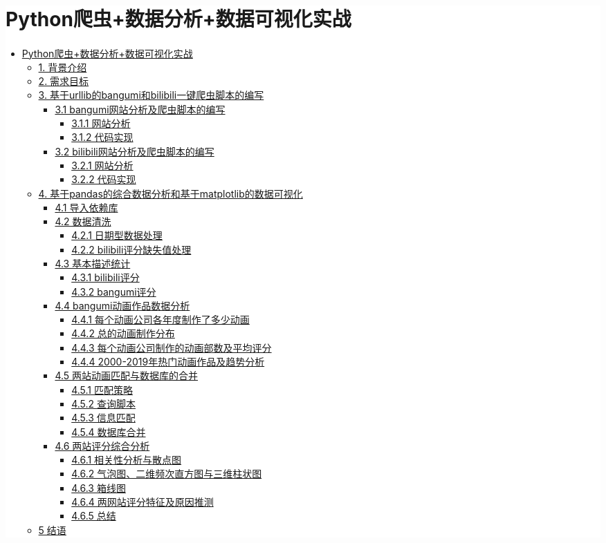 # Python爬虫+数据分析+数据可视化实战

<div class="toc">
<ul>
<li><a href="#python">Python爬虫+数据分析+数据可视化实战</a><ul>
<li><a href="#1">1. 背景介绍</a></li>
<li><a href="#2">2. 需求目标</a></li>
<li><a href="#3-urllibbangumibilibili">3. 基于urllib的bangumi和bilibili一键爬虫脚本的编写</a><ul>
<li><a href="#31-bangumi">3.1 bangumi网站分析及爬虫脚本的编写</a><ul>
<li><a href="#311">3.1.1 网站分析</a></li>
<li><a href="#312">3.1.2 代码实现</a></li>
</ul>
</li>
<li><a href="#32-bilibili">3.2 bilibili网站分析及爬虫脚本的编写</a><ul>
<li><a href="#321">3.2.1 网站分析</a></li>
<li><a href="#322">3.2.2 代码实现</a></li>
</ul>
</li>
</ul>
</li>
<li><a href="#4-pandasmatplotlib">4. 基于pandas的综合数据分析和基于matplotlib的数据可视化</a><ul>
<li><a href="#41">4.1 导入依赖库</a></li>
<li><a href="#42">4.2 数据清洗</a><ul>
<li><a href="#421">4.2.1 日期型数据处理</a></li>
<li><a href="#422-bilibili">4.2.2 bilibili评分缺失值处理</a></li>
</ul>
</li>
<li><a href="#43">4.3 基本描述统计</a><ul>
<li><a href="#431-bilibili">4.3.1 bilibili评分</a></li>
<li><a href="#432-bangumi">4.3.2 bangumi评分</a></li>
</ul>
</li>
<li><a href="#44-bangumi">4.4 bangumi动画作品数据分析</a><ul>
<li><a href="#441">4.4.1 每个动画公司各年度制作了多少动画</a></li>
<li><a href="#442">4.4.2 总的动画制作分布</a></li>
<li><a href="#443">4.4.3 每个动画公司制作的动画部数及平均评分</a></li>
<li><a href="#444-2000-2019">4.4.4 2000-2019年热门动画作品及趋势分析</a></li>
</ul>
</li>
<li><a href="#45">4.5 两站动画匹配与数据库的合并</a><ul>
<li><a href="#451">4.5.1 匹配策略</a></li>
<li><a href="#452">4.5.2 查询脚本</a></li>
<li><a href="#453">4.5.3 信息匹配</a></li>
<li><a href="#454">4.5.4 数据库合并</a></li>
</ul>
</li>
<li><a href="#46">4.6 两站评分综合分析</a><ul>
<li><a href="#461">4.6.1 相关性分析与散点图</a></li>
<li><a href="#462">4.6.2 气泡图、二维频次直方图与三维柱状图</a></li>
<li><a href="#463">4.6.3 箱线图</a></li>
<li><a href="#464">4.6.4 两网站评分特征及原因推测</a></li>
<li><a href="#465">4.6.5 总结</a></li>
</ul>
</li>
</ul>
</li>
<li><a href="#5">5 结语</a></li>
</ul>
</li>
</ul>
</div>
